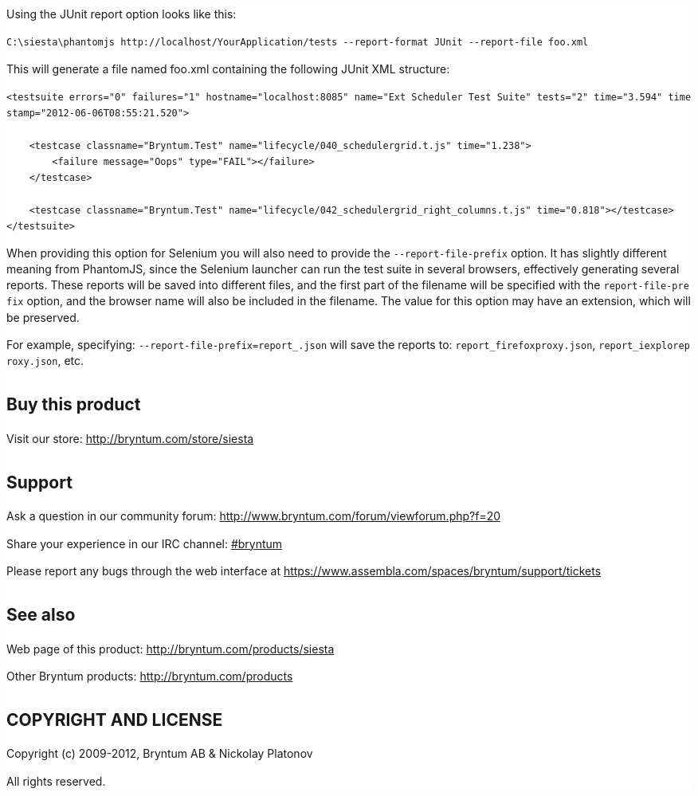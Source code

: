 Using the JUnit report option looks like this:

	C:\siesta\phantomjs http://localhost/YourApplication/tests --report-format JUnit --report-file foo.xml

This will generate a file named foo.xml containing the following JUnit XML structure:

	<testsuite errors="0" failures="1" hostname="localhost:8085" name="Ext Scheduler Test Suite" tests="2" time="3.594" timestamp="2012-06-06T08:55:21.520">
		
		<testcase classname="Bryntum.Test" name="lifecycle/040_schedulergrid.t.js" time="1.238">
			<failure message="Oops" type="FAIL"></failure>
		</testcase>

		<testcase classname="Bryntum.Test" name="lifecycle/042_schedulergrid_right_columns.t.js" time="0.818"></testcase>
	</testsuite>

When providing this option for Selenium you will also need to provide the `--report-file-prefix` option. It has slightly different meaning from PhantomJS, since the Selenium launcher can run the
test suite in several browsers, effectively generating several reports. These reports will be saved into different files, and the first part of the filename will be specified with the `report-file-prefix`
option, and the browser name will also be included in the filename. The value for this option may have an extension, which will be preserved.

For example, specifying: `--report-file-prefix=report_.json` will save the reports to: `report_firefoxproxy.json`, `report_iexploreproxy.json`, etc.
 

Buy this product
---------

Visit our store: <http://bryntum.com/store/siesta>

Support
---------

Ask a question in our community forum: <http://www.bryntum.com/forum/viewforum.php?f=20>

Share your experience in our IRC channel: [#bryntum](http://webchat.freenode.net/?randomnick=1&channels=bryntum&prompt=1)

Please report any bugs through the web interface at <https://www.assembla.com/spaces/bryntum/support/tickets>


See also
---------

Web page of this product: <http://bryntum.com/products/siesta>

Other Bryntum products: <http://bryntum.com/products>


COPYRIGHT AND LICENSE
---------

Copyright (c) 2009-2012, Bryntum AB & Nickolay Platonov

All rights reserved.